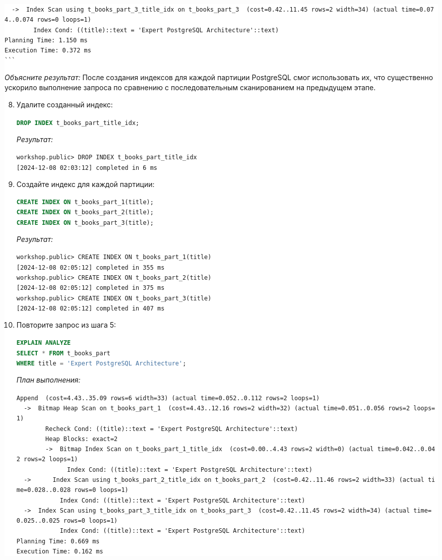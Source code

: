      ->  Index Scan using t_books_part_3_title_idx on t_books_part_3  (cost=0.42..11.45 rows=2 width=34) (actual time=0.074..0.074 rows=0 loops=1)
            Index Cond: ((title)::text = 'Expert PostgreSQL Architecture'::text)
    Planning Time: 1.150 ms
    Execution Time: 0.372 ms
    ```

   *Объясните результат:*
   После создания индексов для каждой партиции PostgreSQL смог использовать их, что существенно ускорило выполнение запроса по сравнению с последовательным сканированием на предыдущем этапе.

8. Удалите созданный индекс:
   ```sql
   DROP INDEX t_books_part_title_idx;
   ```

   *Результат:*
   ```text
   workshop.public> DROP INDEX t_books_part_title_idx
   [2024-12-08 02:03:12] completed in 6 ms
   ```

9. Создайте индекс для каждой партиции:
   ```sql
   CREATE INDEX ON t_books_part_1(title);
   CREATE INDEX ON t_books_part_2(title);
   CREATE INDEX ON t_books_part_3(title);
   ```

   *Результат:*
   ```text
   workshop.public> CREATE INDEX ON t_books_part_1(title)
   [2024-12-08 02:05:12] completed in 355 ms
   workshop.public> CREATE INDEX ON t_books_part_2(title)
   [2024-12-08 02:05:12] completed in 375 ms
   workshop.public> CREATE INDEX ON t_books_part_3(title)
   [2024-12-08 02:05:12] completed in 407 ms
   ```

10. Повторите запрос из шага 5:
    ```sql
    EXPLAIN ANALYZE
    SELECT * FROM t_books_part 
    WHERE title = 'Expert PostgreSQL Architecture';
    ```

    *План выполнения:*
    ```text
    Append  (cost=4.43..35.09 rows=6 width=33) (actual time=0.052..0.112 rows=2 loops=1)
      ->  Bitmap Heap Scan on t_books_part_1  (cost=4.43..12.16 rows=2 width=32) (actual time=0.051..0.056 rows=2 loops=1)
            Recheck Cond: ((title)::text = 'Expert PostgreSQL Architecture'::text)
            Heap Blocks: exact=2
            ->  Bitmap Index Scan on t_books_part_1_title_idx  (cost=0.00..4.43 rows=2 width=0) (actual time=0.042..0.042 rows=2 loops=1)
                  Index Cond: ((title)::text = 'Expert PostgreSQL Architecture'::text)
      ->      Index Scan using t_books_part_2_title_idx on t_books_part_2  (cost=0.42..11.46 rows=2 width=33) (actual time=0.028..0.028 rows=0 loops=1)
                Index Cond: ((title)::text = 'Expert PostgreSQL Architecture'::text)
      ->  Index Scan using t_books_part_3_title_idx on t_books_part_3  (cost=0.42..11.45 rows=2 width=34) (actual time=0.025..0.025 rows=0 loops=1)
                Index Cond: ((title)::text = 'Expert PostgreSQL Architecture'::text)
    Planning Time: 0.669 ms
    Execution Time: 0.162 ms
    ```
